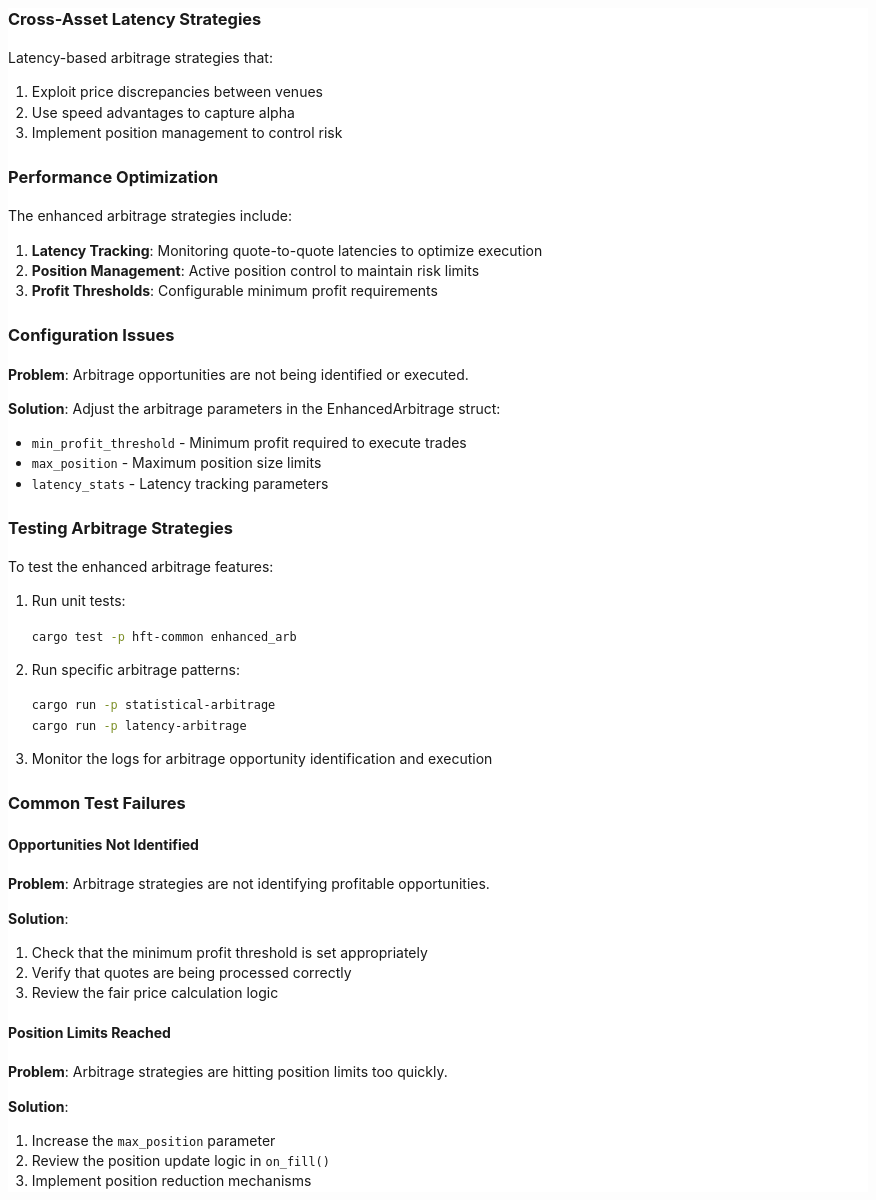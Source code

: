 ### Cross-Asset Latency Strategies

Latency-based arbitrage strategies that:

1. Exploit price discrepancies between venues
2. Use speed advantages to capture alpha
3. Implement position management to control risk

### Performance Optimization

The enhanced arbitrage strategies include:

1. **Latency Tracking**: Monitoring quote-to-quote latencies to optimize execution
2. **Position Management**: Active position control to maintain risk limits
3. **Profit Thresholds**: Configurable minimum profit requirements

### Configuration Issues

**Problem**: 
Arbitrage opportunities are not being identified or executed.

**Solution**:
Adjust the arbitrage parameters in the EnhancedArbitrage struct:
- `min_profit_threshold` - Minimum profit required to execute trades
- `max_position` - Maximum position size limits
- `latency_stats` - Latency tracking parameters

### Testing Arbitrage Strategies

To test the enhanced arbitrage features:

1. Run unit tests:
   ```bash
   cargo test -p hft-common enhanced_arb
   ```

2. Run specific arbitrage patterns:
   ```bash
   cargo run -p statistical-arbitrage
   cargo run -p latency-arbitrage
   ```

3. Monitor the logs for arbitrage opportunity identification and execution

### Common Test Failures

#### Opportunities Not Identified

**Problem**: 
Arbitrage strategies are not identifying profitable opportunities.

**Solution**:
1. Check that the minimum profit threshold is set appropriately
2. Verify that quotes are being processed correctly
3. Review the fair price calculation logic

#### Position Limits Reached

**Problem**: 
Arbitrage strategies are hitting position limits too quickly.

**Solution**:
1. Increase the `max_position` parameter
2. Review the position update logic in `on_fill()`
3. Implement position reduction mechanisms